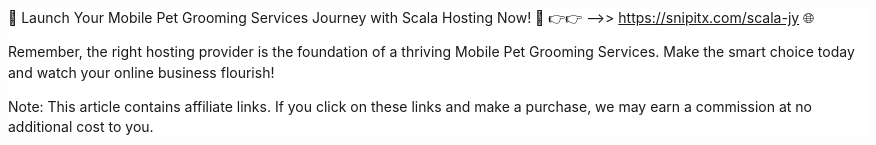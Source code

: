 🚀 Launch Your Mobile Pet Grooming Services Journey with Scala Hosting Now! 🌟
👉👉 -->> https://snipitx.com/scala-jy 🌐

Remember, the right hosting provider is the foundation of a thriving Mobile Pet Grooming Services. Make the smart choice today and watch your online business flourish!

Note: This article contains affiliate links. If you click on these links and make a purchase, we may earn a commission at no additional cost to you.